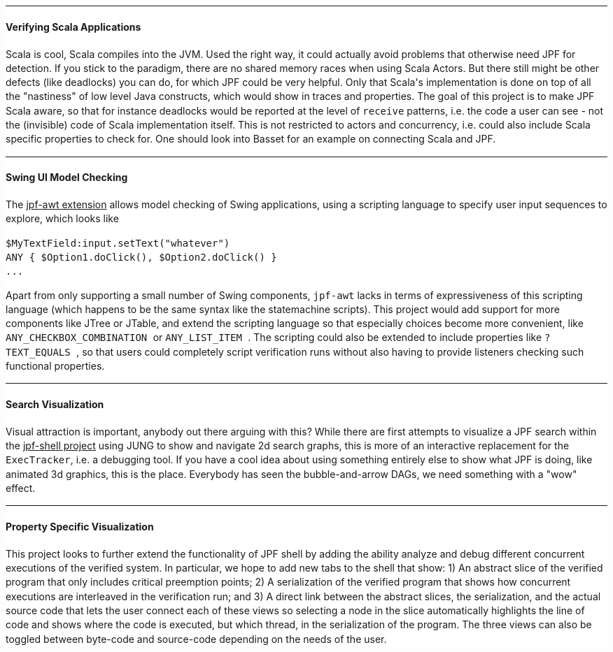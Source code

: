 * * *

#### Verifying Scala Applications

Scala is cool, Scala compiles into the JVM. Used the right way, it could actually avoid problems that otherwise need JPF for detection. If you stick to the paradigm, there are no shared memory races when using Scala Actors. But there still might be other defects (like deadlocks) you can do, for which JPF could be very helpful. Only that Scala's implementation is done on top of all the "nastiness" of low level Java constructs, which would show in traces and properties. The goal of this project is to make JPF Scala aware, so that for instance deadlocks would be reported at the level of <tt>receive</tt> patterns, i.e. the code a user can see - not the (invisible) code of Scala implementation itself. This is not restricted to actors and concurrency, i.e. could also include Scala specific properties to check for. One should look into Basset for an example on connecting Scala and JPF.

* * *

#### Swing UI Model Checking

The [jpf-awt extension](https://172.29.0.40/trac/jpf/wiki/projects/jpf-awt) allows model checking of Swing applications, using a scripting language to specify user input sequences to explore, which looks like

<pre class="wiki">$MyTextField:input.setText("whatever")
ANY { $Option1.doClick(), $Option2.doClick() }
...
</pre>

Apart from only supporting a small number of Swing components, <tt>jpf-awt</tt> lacks in terms of expressiveness of this scripting language (which happens to be the same syntax like the statemachine scripts). This project would add support for more components like JTree or JTable, and extend the scripting language so that especially choices become more convenient, like <tt>ANY_CHECKBOX_COMBINATION <group-name></tt> or <tt>ANY_LIST_ITEM <list-name></tt>. The scripting could also be extended to include properties like <tt>?TEXT_EQUALS <textfield-name> <expected value></tt>, so that users could completely script verification runs without also having to provide listeners checking such functional properties.

* * *

#### Search Visualization

Visual attraction is important, anybody out there arguing with this? While there are first attempts to visualize a JPF search within the [jpf-shell project](https://172.29.0.40/trac/jpf/wiki/projects/jpf-shell) using JUNG to show and navigate 2d search graphs, this is more of an interactive replacement for the <tt>ExecTracker</tt>, i.e. a debugging tool. If you have a cool idea about using something entirely else to show what JPF is doing, like animated 3d graphics, this is the place. Everybody has seen the bubble-and-arrow DAGs, we need something with a "wow" effect.

* * *

#### Property Specific Visualization

This project looks to further extend the functionality of JPF shell by adding the ability analyze and debug different concurrent executions of the verified system. In particular, we hope to add new tabs to the shell that show: 1) An abstract slice of the verified program that only includes critical preemption points; 2) A serialization of the verified program that shows how concurrent executions are interleaved in the verification run; and 3) A direct link between the abstract slices, the serialization, and the actual source code that lets the user connect each of these views so selecting a node in the slice automatically highlights the line of code and shows where the code is executed, but which thread, in the serialization of the program. The three views can also be toggled between byte-code and source-code depending on the needs of the user.
